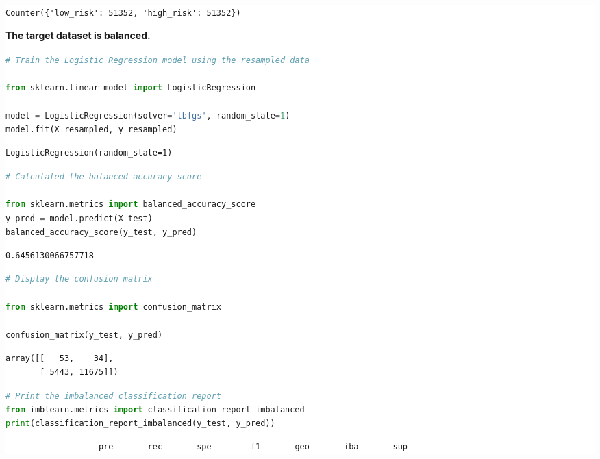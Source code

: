 


    Counter({'low_risk': 51352, 'high_risk': 51352})



**The target dataset is balanced.**


```python
# Train the Logistic Regression model using the resampled data

from sklearn.linear_model import LogisticRegression

model = LogisticRegression(solver='lbfgs', random_state=1)
model.fit(X_resampled, y_resampled)
```




    LogisticRegression(random_state=1)




```python
# Calculated the balanced accuracy score

from sklearn.metrics import balanced_accuracy_score
y_pred = model.predict(X_test)
balanced_accuracy_score(y_test, y_pred)
```




    0.6456130066757718




```python
# Display the confusion matrix

from sklearn.metrics import confusion_matrix

confusion_matrix(y_test, y_pred)
```




    array([[   53,    34],
           [ 5443, 11675]])




```python
# Print the imbalanced classification report
from imblearn.metrics import classification_report_imbalanced
print(classification_report_imbalanced(y_test, y_pred))
```

                       pre       rec       spe        f1       geo       iba       sup
    
